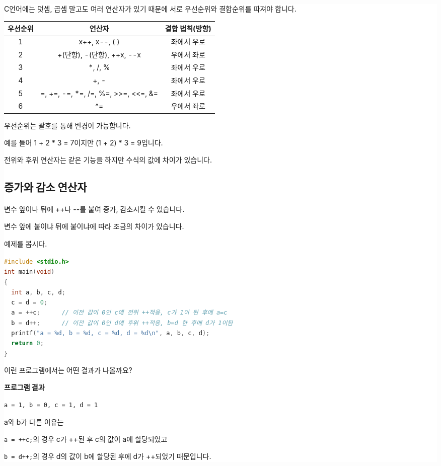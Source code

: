 C언어에는 덧셈, 곱셈 말고도 여러 연산자가 있기 때문에 서로 우선순위와 결합순위를 따져야 합니다.

| 우선순위 |               연산자                | 결합 법칙(방향) |
| :------: | :---------------------------------: | :-------------: |
|    1     |            x++, x--, ( )            |   좌에서 우로   |
|    2     |     +(단항), -(단항), ++x, --x      |   우에서 좌로   |
|    3     |               *, /, %               |   좌에서 우로   |
|    4     |                +, -                 |   좌에서 우로   |
|    5     | =, +=, -=, *=, /=, %=, >>=, <<=, &= |   좌에서 우로   |
|    6     |                 ^=                  |   우에서 좌로   |

우선순위는 괄호를 통해 변경이 가능합니다.

예를 들어 1 + 2 * 3 = 7이지만 (1 + 2) * 3 = 9입니다.

전위와 후위 연산자는 같은 기능을 하지만 수식의 값에 차이가 있습니다.

## 증가와 감소 연산자

변수 앞이나 뒤에 ++나 --를 붙여 증가, 감소시킬 수 있습니다.  

변수 앞에 붙이냐 뒤에 붙이냐에 따라 조금의 차이가 있습니다.  

예제를 봅시다.  

```c
#include <stdio.h>
int main(void)
{
  int a, b, c, d;
  c = d = 0;
  a = ++c;      // 이전 값이 0인 c에 전위 ++적용, c가 1이 된 후에 a=c
  b = d++;      // 이전 값이 0인 d에 후위 ++적용, b=d 한 후에 d가 1이됨
  printf("a = %d, b = %d, c = %d, d = %d\n", a, b, c, d);
  return 0;
}
```

이런 프로그램에서는 어떤 결과가 나올까요?  

**프로그램 결과**

```
a = 1, b = 0, c = 1, d = 1

```

a와 b가 다른 이유는  

`a = ++c;`의 경우 c가 ++된 후 c의 값이 a에 할당되었고

`b = d++;`의 경우 d의 값이 b에 할당된 후에 d가 ++되었기 때문입니다.

